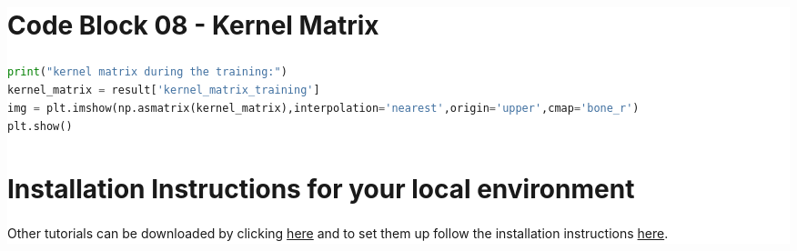 # Code Block 08 - Kernel Matrix


```python
print("kernel matrix during the training:")
kernel_matrix = result['kernel_matrix_training']
img = plt.imshow(np.asmatrix(kernel_matrix),interpolation='nearest',origin='upper',cmap='bone_r')
plt.show()
```

# Installation Instructions for your local environment
Other tutorials can be downloaded by clicking [here](https://github.com/Qiskit/qiskit-tutorials/archive/master.zip) and to set them up follow the installation instructions [here](https://github.com/Qiskit/qiskit-tutorial/blob/master/INSTALL.md).
